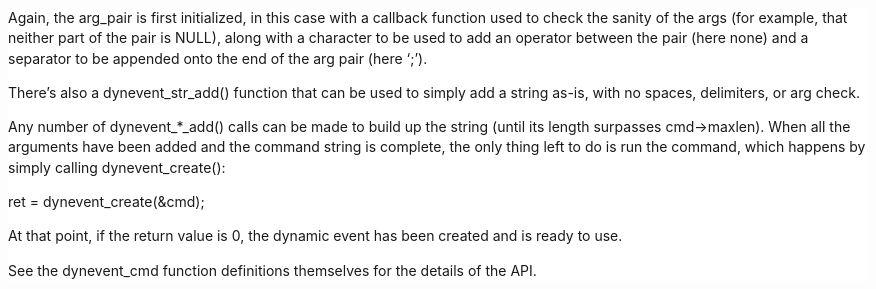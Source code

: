 Again, the arg_pair is first initialized, in this case with a callback function used to check the sanity of the args (for example, that neither part of the pair is NULL), along with a character to be used to add an operator between the pair (here none) and a separator to be appended onto the end of the arg pair (here ‘;’).

There’s also a dynevent_str_add() function that can be used to simply add a string as-is, with no spaces, delimiters, or arg check.

Any number of dynevent_*_add() calls can be made to build up the string (until its length surpasses cmd->maxlen). When all the arguments have been added and the command string is complete, the only thing left to do is run the command, which happens by simply calling dynevent_create():

ret = dynevent_create(&cmd);

At that point, if the return value is 0, the dynamic event has been created and is ready to use.

See the dynevent_cmd function definitions themselves for the details of the API.
